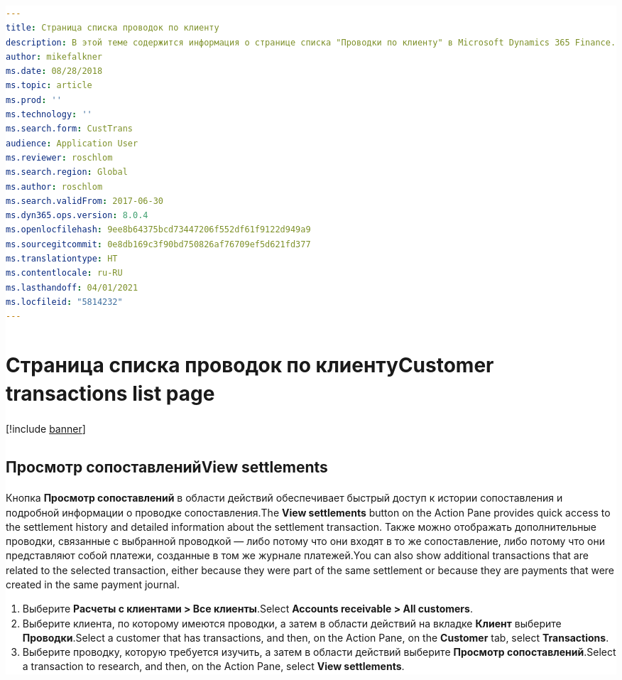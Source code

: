 ```yaml
---
title: Страница списка проводок по клиенту
description: В этой теме содержится информация о странице списка "Проводки по клиенту" в Microsoft Dynamics 365 Finance.
author: mikefalkner
ms.date: 08/28/2018
ms.topic: article
ms.prod: ''
ms.technology: ''
ms.search.form: CustTrans
audience: Application User
ms.reviewer: roschlom
ms.search.region: Global
ms.author: roschlom
ms.search.validFrom: 2017-06-30
ms.dyn365.ops.version: 8.0.4
ms.openlocfilehash: 9ee8b64375bcd73447206f552df61f9122d949a9
ms.sourcegitcommit: 0e8db169c3f90bd750826af76709ef5d621fd377
ms.translationtype: HT
ms.contentlocale: ru-RU
ms.lasthandoff: 04/01/2021
ms.locfileid: "5814232"
---
```

# <a name="customer-transactions-list-page"></a><span data-ttu-id="29dc1-103">Страница списка проводок по клиенту</span><span class="sxs-lookup"><span data-stu-id="29dc1-103">Customer transactions list page</span></span>

[!include [banner](../includes/banner.md)]

## <a name="view-settlements"></a><span data-ttu-id="29dc1-104">Просмотр сопоставлений</span><span class="sxs-lookup"><span data-stu-id="29dc1-104">View settlements</span></span>

<span data-ttu-id="29dc1-105">Кнопка **Просмотр сопоставлений** в области действий обеспечивает быстрый доступ к истории сопоставления и подробной информации о проводке сопоставления.</span><span class="sxs-lookup"><span data-stu-id="29dc1-105">The **View settlements** button on the Action Pane provides quick access to the settlement history and detailed information about the settlement transaction.</span></span> <span data-ttu-id="29dc1-106">Также можно отображать дополнительные проводки, связанные с выбранной проводкой — либо потому что они входят в то же сопоставление, либо потому что они представляют собой платежи, созданные в том же журнале платежей.</span><span class="sxs-lookup"><span data-stu-id="29dc1-106">You can also show additional transactions that are related to the selected transaction, either because they were part of the same settlement or because they are payments that were created in the same payment journal.</span></span>

1. <span data-ttu-id="29dc1-107">Выберите **Расчеты с клиентами \> Все клиенты**.</span><span class="sxs-lookup"><span data-stu-id="29dc1-107">Select **Accounts receivable \> All customers**.</span></span>
2. <span data-ttu-id="29dc1-108">Выберите клиента, по которому имеются проводки, а затем в области действий на вкладке **Клиент** выберите **Проводки**.</span><span class="sxs-lookup"><span data-stu-id="29dc1-108">Select a customer that has transactions, and then, on the Action Pane, on the **Customer** tab, select **Transactions**.</span></span>
3. <span data-ttu-id="29dc1-109">Выберите проводку, которую требуется изучить, а затем в области действий выберите **Просмотр сопоставлений**.</span><span class="sxs-lookup"><span data-stu-id="29dc1-109">Select a transaction to research, and then, on the Action Pane, select **View settlements**.</span></span>
